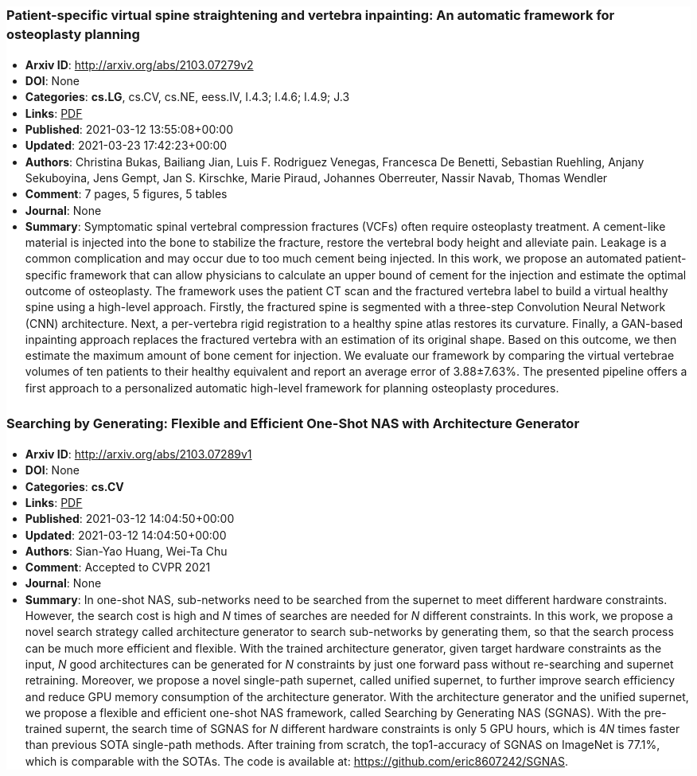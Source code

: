 

### Patient-specific virtual spine straightening and vertebra inpainting: An automatic framework for osteoplasty planning
- **Arxiv ID**: http://arxiv.org/abs/2103.07279v2
- **DOI**: None
- **Categories**: **cs.LG**, cs.CV, cs.NE, eess.IV, I.4.3; I.4.6; I.4.9; J.3
- **Links**: [PDF](http://arxiv.org/pdf/2103.07279v2)
- **Published**: 2021-03-12 13:55:08+00:00
- **Updated**: 2021-03-23 17:42:23+00:00
- **Authors**: Christina Bukas, Bailiang Jian, Luis F. Rodriguez Venegas, Francesca De Benetti, Sebastian Ruehling, Anjany Sekuboyina, Jens Gempt, Jan S. Kirschke, Marie Piraud, Johannes Oberreuter, Nassir Navab, Thomas Wendler
- **Comment**: 7 pages, 5 figures, 5 tables
- **Journal**: None
- **Summary**: Symptomatic spinal vertebral compression fractures (VCFs) often require osteoplasty treatment. A cement-like material is injected into the bone to stabilize the fracture, restore the vertebral body height and alleviate pain. Leakage is a common complication and may occur due to too much cement being injected. In this work, we propose an automated patient-specific framework that can allow physicians to calculate an upper bound of cement for the injection and estimate the optimal outcome of osteoplasty. The framework uses the patient CT scan and the fractured vertebra label to build a virtual healthy spine using a high-level approach. Firstly, the fractured spine is segmented with a three-step Convolution Neural Network (CNN) architecture. Next, a per-vertebra rigid registration to a healthy spine atlas restores its curvature. Finally, a GAN-based inpainting approach replaces the fractured vertebra with an estimation of its original shape. Based on this outcome, we then estimate the maximum amount of bone cement for injection. We evaluate our framework by comparing the virtual vertebrae volumes of ten patients to their healthy equivalent and report an average error of 3.88$\pm$7.63\%. The presented pipeline offers a first approach to a personalized automatic high-level framework for planning osteoplasty procedures.



### Searching by Generating: Flexible and Efficient One-Shot NAS with Architecture Generator
- **Arxiv ID**: http://arxiv.org/abs/2103.07289v1
- **DOI**: None
- **Categories**: **cs.CV**
- **Links**: [PDF](http://arxiv.org/pdf/2103.07289v1)
- **Published**: 2021-03-12 14:04:50+00:00
- **Updated**: 2021-03-12 14:04:50+00:00
- **Authors**: Sian-Yao Huang, Wei-Ta Chu
- **Comment**: Accepted to CVPR 2021
- **Journal**: None
- **Summary**: In one-shot NAS, sub-networks need to be searched from the supernet to meet different hardware constraints. However, the search cost is high and $N$ times of searches are needed for $N$ different constraints. In this work, we propose a novel search strategy called architecture generator to search sub-networks by generating them, so that the search process can be much more efficient and flexible. With the trained architecture generator, given target hardware constraints as the input, $N$ good architectures can be generated for $N$ constraints by just one forward pass without re-searching and supernet retraining. Moreover, we propose a novel single-path supernet, called unified supernet, to further improve search efficiency and reduce GPU memory consumption of the architecture generator. With the architecture generator and the unified supernet, we propose a flexible and efficient one-shot NAS framework, called Searching by Generating NAS (SGNAS). With the pre-trained supernt, the search time of SGNAS for $N$ different hardware constraints is only 5 GPU hours, which is $4N$ times faster than previous SOTA single-path methods. After training from scratch, the top1-accuracy of SGNAS on ImageNet is 77.1%, which is comparable with the SOTAs. The code is available at: https://github.com/eric8607242/SGNAS.

